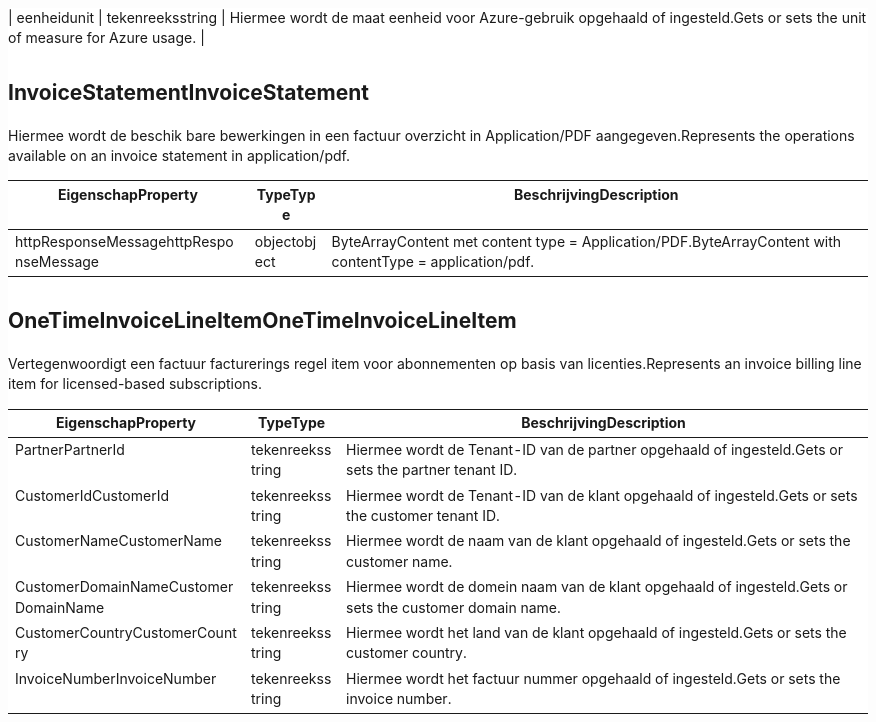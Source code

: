 | <span data-ttu-id="7223d-487">eenheid</span><span class="sxs-lookup"><span data-stu-id="7223d-487">unit</span></span>                     | <span data-ttu-id="7223d-488">tekenreeks</span><span class="sxs-lookup"><span data-stu-id="7223d-488">string</span></span>                                                         | <span data-ttu-id="7223d-489">Hiermee wordt de maat eenheid voor Azure-gebruik opgehaald of ingesteld.</span><span class="sxs-lookup"><span data-stu-id="7223d-489">Gets or sets the unit of measure for Azure usage.</span></span>                     |

## <a name="invoicestatement"></a><span data-ttu-id="7223d-490">InvoiceStatement</span><span class="sxs-lookup"><span data-stu-id="7223d-490">InvoiceStatement</span></span>

<span data-ttu-id="7223d-491">Hiermee wordt de beschik bare bewerkingen in een factuur overzicht in Application/PDF aangegeven.</span><span class="sxs-lookup"><span data-stu-id="7223d-491">Represents the operations available on an invoice statement in application/pdf.</span></span>

| <span data-ttu-id="7223d-492">Eigenschap</span><span class="sxs-lookup"><span data-stu-id="7223d-492">Property</span></span>                 | <span data-ttu-id="7223d-493">Type</span><span class="sxs-lookup"><span data-stu-id="7223d-493">Type</span></span>                                                           | <span data-ttu-id="7223d-494">Beschrijving</span><span class="sxs-lookup"><span data-stu-id="7223d-494">Description</span></span>                                                           |
|--------------------------|----------------------------------------------------------------|-----------------------------------------------------------------------|
| <span data-ttu-id="7223d-495">httpResponseMessage</span><span class="sxs-lookup"><span data-stu-id="7223d-495">httpResponseMessage</span></span>      | <span data-ttu-id="7223d-496">object</span><span class="sxs-lookup"><span data-stu-id="7223d-496">object</span></span>                                                         | <span data-ttu-id="7223d-497">ByteArrayContent met content type = Application/PDF.</span><span class="sxs-lookup"><span data-stu-id="7223d-497">ByteArrayContent with contentType = application/pdf.</span></span>                  |

## <a name="onetimeinvoicelineitem"></a><span data-ttu-id="7223d-498">OneTimeInvoiceLineItem</span><span class="sxs-lookup"><span data-stu-id="7223d-498">OneTimeInvoiceLineItem</span></span>

<span data-ttu-id="7223d-499">Vertegenwoordigt een factuur facturerings regel item voor abonnementen op basis van licenties.</span><span class="sxs-lookup"><span data-stu-id="7223d-499">Represents an invoice billing line item for licensed-based subscriptions.</span></span>

| <span data-ttu-id="7223d-500">Eigenschap</span><span class="sxs-lookup"><span data-stu-id="7223d-500">Property</span></span> | <span data-ttu-id="7223d-501">Type</span><span class="sxs-lookup"><span data-stu-id="7223d-501">Type</span></span> | <span data-ttu-id="7223d-502">Beschrijving</span><span class="sxs-lookup"><span data-stu-id="7223d-502">Description</span></span> |
| --- | --- | --- |
| <span data-ttu-id="7223d-503">Partner</span><span class="sxs-lookup"><span data-stu-id="7223d-503">PartnerId</span></span> | <span data-ttu-id="7223d-504">tekenreeks</span><span class="sxs-lookup"><span data-stu-id="7223d-504">string</span></span> | <span data-ttu-id="7223d-505">Hiermee wordt de Tenant-ID van de partner opgehaald of ingesteld.</span><span class="sxs-lookup"><span data-stu-id="7223d-505">Gets or sets the partner tenant ID.</span></span> |
| <span data-ttu-id="7223d-506">CustomerId</span><span class="sxs-lookup"><span data-stu-id="7223d-506">CustomerId</span></span> | <span data-ttu-id="7223d-507">tekenreeks</span><span class="sxs-lookup"><span data-stu-id="7223d-507">string</span></span> | <span data-ttu-id="7223d-508">Hiermee wordt de Tenant-ID van de klant opgehaald of ingesteld.</span><span class="sxs-lookup"><span data-stu-id="7223d-508">Gets or sets the customer tenant ID.</span></span> |
| <span data-ttu-id="7223d-509">CustomerName</span><span class="sxs-lookup"><span data-stu-id="7223d-509">CustomerName</span></span> | <span data-ttu-id="7223d-510">tekenreeks</span><span class="sxs-lookup"><span data-stu-id="7223d-510">string</span></span> | <span data-ttu-id="7223d-511">Hiermee wordt de naam van de klant opgehaald of ingesteld.</span><span class="sxs-lookup"><span data-stu-id="7223d-511">Gets or sets the customer name.</span></span> |
| <span data-ttu-id="7223d-512">CustomerDomainName</span><span class="sxs-lookup"><span data-stu-id="7223d-512">CustomerDomainName</span></span> | <span data-ttu-id="7223d-513">tekenreeks</span><span class="sxs-lookup"><span data-stu-id="7223d-513">string</span></span> | <span data-ttu-id="7223d-514">Hiermee wordt de domein naam van de klant opgehaald of ingesteld.</span><span class="sxs-lookup"><span data-stu-id="7223d-514">Gets or sets the customer domain name.</span></span> |
| <span data-ttu-id="7223d-515">CustomerCountry</span><span class="sxs-lookup"><span data-stu-id="7223d-515">CustomerCountry</span></span> | <span data-ttu-id="7223d-516">tekenreeks</span><span class="sxs-lookup"><span data-stu-id="7223d-516">string</span></span> | <span data-ttu-id="7223d-517">Hiermee wordt het land van de klant opgehaald of ingesteld.</span><span class="sxs-lookup"><span data-stu-id="7223d-517">Gets or sets the customer country.</span></span> |
| <span data-ttu-id="7223d-518">InvoiceNumber</span><span class="sxs-lookup"><span data-stu-id="7223d-518">InvoiceNumber</span></span> | <span data-ttu-id="7223d-519">tekenreeks</span><span class="sxs-lookup"><span data-stu-id="7223d-519">string</span></span> | <span data-ttu-id="7223d-520">Hiermee wordt het factuur nummer opgehaald of ingesteld.</span><span class="sxs-lookup"><span data-stu-id="7223d-520">Gets or sets the invoice number.</span></span> |